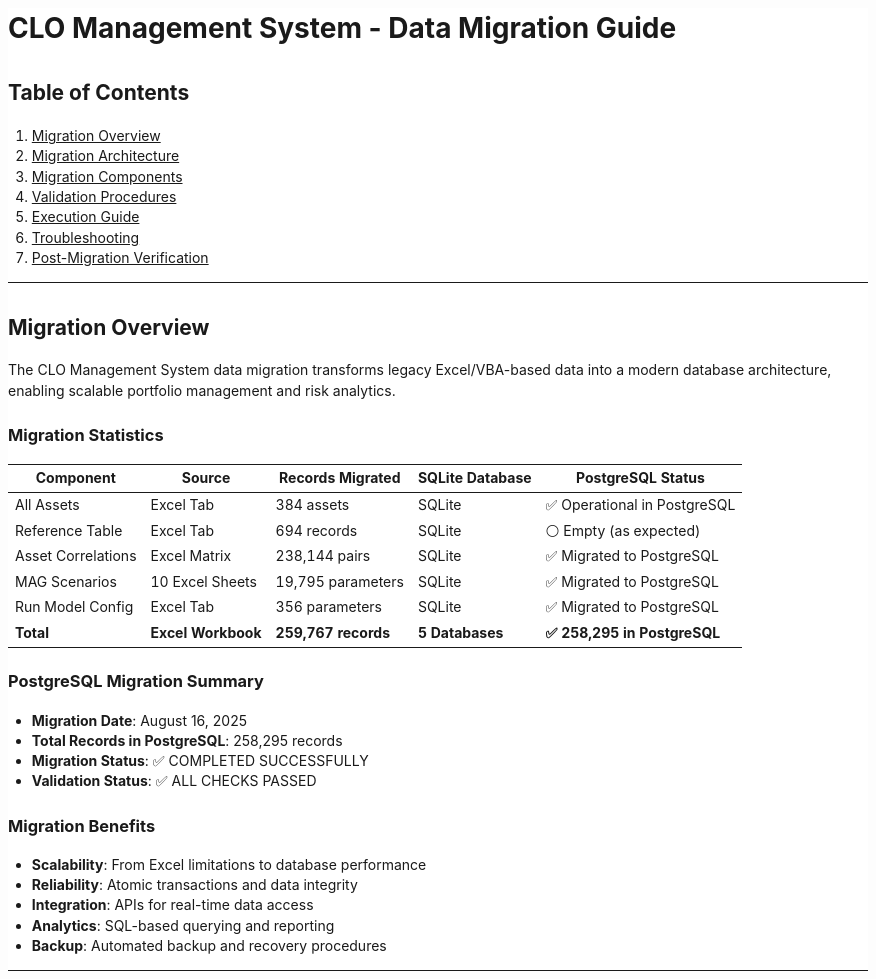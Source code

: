 # CLO Management System - Data Migration Guide

## Table of Contents

1. [Migration Overview](#migration-overview)
2. [Migration Architecture](#migration-architecture)
3. [Migration Components](#migration-components)
4. [Validation Procedures](#validation-procedures)
5. [Execution Guide](#execution-guide)
6. [Troubleshooting](#troubleshooting)
7. [Post-Migration Verification](#post-migration-verification)

---

## Migration Overview

The CLO Management System data migration transforms legacy Excel/VBA-based data into a modern database architecture, enabling scalable portfolio management and risk analytics.

### Migration Statistics

| Component | Source | Records Migrated | SQLite Database | PostgreSQL Status |
|-----------|---------|------------------|----------------|-------------------|
| All Assets | Excel Tab | 384 assets | SQLite | ✅ Operational in PostgreSQL |
| Reference Table | Excel Tab | 694 records | SQLite | ⚪ Empty (as expected) |
| Asset Correlations | Excel Matrix | 238,144 pairs | SQLite | ✅ Migrated to PostgreSQL |
| MAG Scenarios | 10 Excel Sheets | 19,795 parameters | SQLite | ✅ Migrated to PostgreSQL |
| Run Model Config | Excel Tab | 356 parameters | SQLite | ✅ Migrated to PostgreSQL |
| **Total** | **Excel Workbook** | **259,767 records** | **5 Databases** | **✅ 258,295 in PostgreSQL** |

### PostgreSQL Migration Summary
- **Migration Date**: August 16, 2025
- **Total Records in PostgreSQL**: 258,295 records
- **Migration Status**: ✅ COMPLETED SUCCESSFULLY
- **Validation Status**: ✅ ALL CHECKS PASSED

### Migration Benefits

- **Scalability**: From Excel limitations to database performance
- **Reliability**: Atomic transactions and data integrity
- **Integration**: APIs for real-time data access
- **Analytics**: SQL-based querying and reporting
- **Backup**: Automated backup and recovery procedures

---
